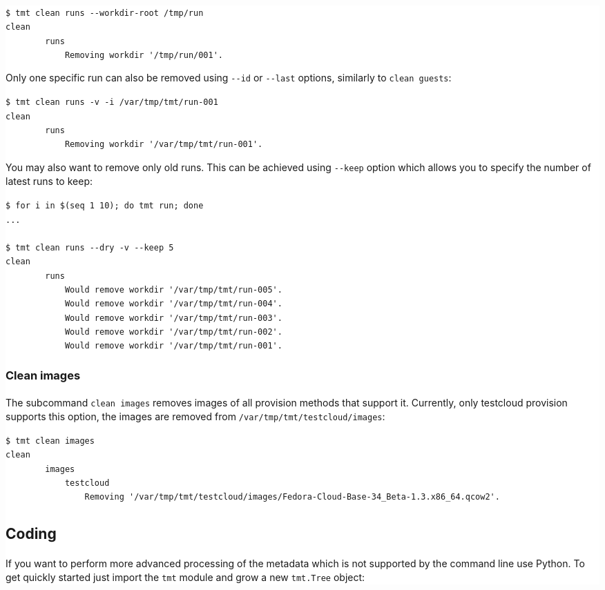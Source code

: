 ```shell
$ tmt clean runs --workdir-root /tmp/run
clean
        runs
            Removing workdir '/tmp/run/001'.
```

Only one specific run can also be removed using `--id` or
`--last` options, similarly to `clean guests`:

```shell
$ tmt clean runs -v -i /var/tmp/tmt/run-001
clean
        runs
            Removing workdir '/var/tmp/tmt/run-001'.
```

You may also want to remove only old runs. This can be achieved
using `--keep` option which allows you to specify the number
of latest runs to keep:

```shell
$ for i in $(seq 1 10); do tmt run; done
...

$ tmt clean runs --dry -v --keep 5
clean
        runs
            Would remove workdir '/var/tmp/tmt/run-005'.
            Would remove workdir '/var/tmp/tmt/run-004'.
            Would remove workdir '/var/tmp/tmt/run-003'.
            Would remove workdir '/var/tmp/tmt/run-002'.
            Would remove workdir '/var/tmp/tmt/run-001'.
```

### Clean images

The subcommand `clean images` removes images of all provision
methods that support it. Currently, only testcloud provision
supports this option, the images are removed from
`/var/tmp/tmt/testcloud/images`:

```shell
$ tmt clean images
clean
        images
            testcloud
                Removing '/var/tmp/tmt/testcloud/images/Fedora-Cloud-Base-34_Beta-1.3.x86_64.qcow2'.
```

## Coding

If you want to perform more advanced processing of the metadata
which is not supported by the command line use Python. To get
quickly started just import the `tmt` module and grow a new
`tmt.Tree` object:
